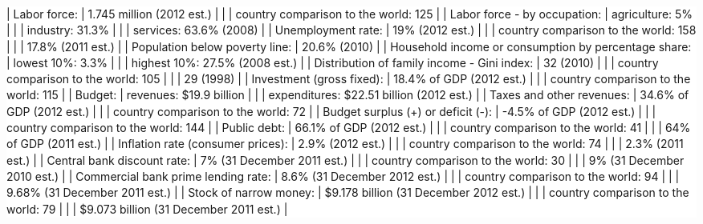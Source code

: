 | Labor force: | 1.745 million (2012 est.) |
| | country comparison to the world: 125 |
| Labor force - by occupation: | agriculture: 5% |
| | industry: 31.3% |
| | services: 63.6% (2008) |
| Unemployment rate: | 19% (2012 est.) |
| | country comparison to the world: 158 |
| | 17.8% (2011 est.) |
| Population below poverty line: | 20.6% (2010) |
| Household income or consumption by percentage share: | lowest 10%: 3.3% |
| | highest 10%: 27.5% (2008 est.) |
| Distribution of family income - Gini index: | 32 (2010) |
| | country comparison to the world: 105 |
| | 29 (1998) |
| Investment (gross fixed): | 18.4% of GDP (2012 est.) |
| | country comparison to the world: 115 |
| Budget: | revenues: $19.9 billion |
| | expenditures: $22.51 billion (2012 est.) |
| Taxes and other revenues: | 34.6% of GDP (2012 est.) |
| | country comparison to the world: 72 |
| Budget surplus (+) or deficit (-): | -4.5% of GDP (2012 est.) |
| | country comparison to the world: 144 |
| Public debt: | 66.1% of GDP (2012 est.) |
| | country comparison to the world: 41 |
| | 64% of GDP (2011 est.) |
| Inflation rate (consumer prices): | 2.9% (2012 est.) |
| | country comparison to the world: 74 |
| | 2.3% (2011 est.) |
| Central bank discount rate: | 7% (31 December 2011 est.) |
| | country comparison to the world: 30 |
| | 9% (31 December 2010 est.) |
| Commercial bank prime lending rate: | 8.6% (31 December 2012 est.) |
| | country comparison to the world: 94 |
| | 9.68% (31 December 2011 est.) |
| Stock of narrow money: | $9.178 billion (31 December 2012 est.) |
| | country comparison to the world: 79 |
| | $9.073 billion (31 December 2011 est.) |